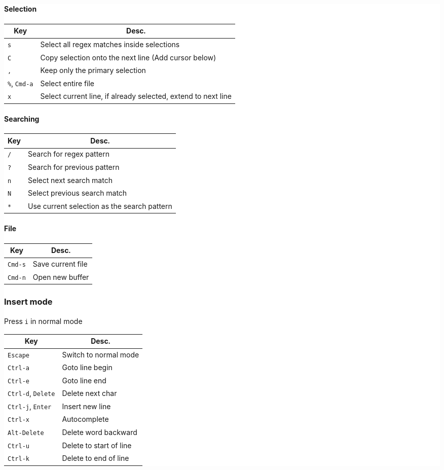 #### Selection

| Key          | Desc.                                                         |
|--------------|---------------------------------------------------------------|
| `s`          | Select all regex matches inside selections                    |
| `C`          | Copy selection onto the next line (Add cursor below)          |
| `,`          | Keep only the primary selection                               |
| `%`, `Cmd-a` | Select entire file                                            |
| `x`          | Select current line, if already selected, extend to next line |

#### Searching

| Key | Desc.                                       |
|-----|---------------------------------------------|
| `/` | Search for regex pattern                    |
| `?` | Search for previous pattern                 |
| `n` | Select next search match                    |
| `N` | Select previous search match                |
| `*` | Use current selection as the search pattern |

#### File

| Key     | Desc.             |
|---------|-------------------|
| `Cmd-s` | Save current file |
| `Cmd-n` | Open new buffer   |


### Insert mode
Press `i` in normal mode

| Key                | Desc.                   |
|--------------------|-------------------------|
| `Escape`           | Switch to normal mode   |
| `Ctrl-a`           | Goto line begin         |
| `Ctrl-e`           | Goto line end           |
| `Ctrl-d`, `Delete` | Delete next char        |
| `Ctrl-j`, `Enter`  | Insert new line         |
| `Ctrl-x`           | Autocomplete            |
| `Alt-Delete`       | Delete word backward    |
| `Ctrl-u`           | Delete to start of line |
| `Ctrl-k`           | Delete to end of line   |
